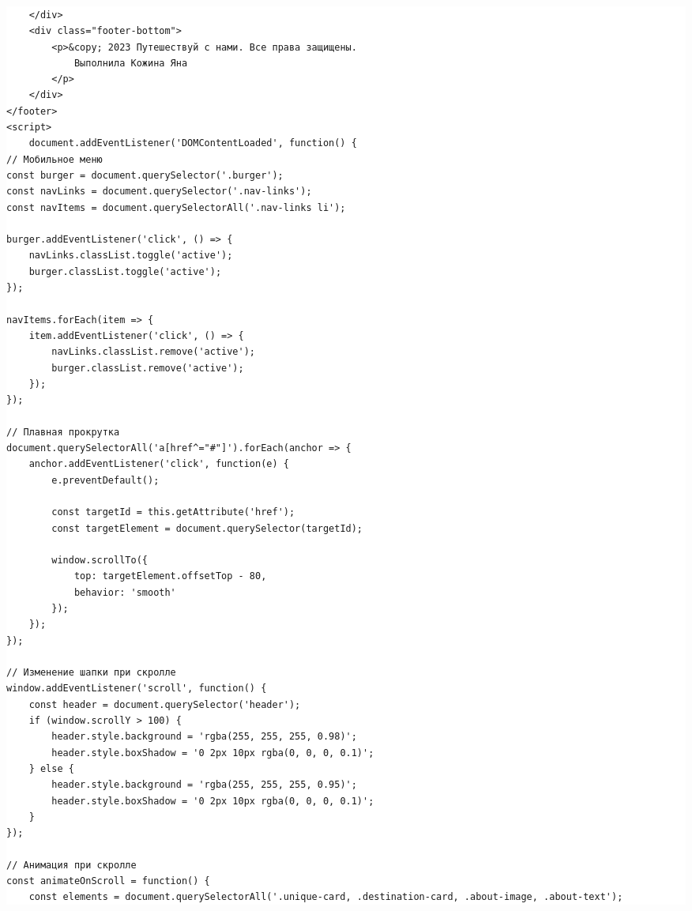         </div>
        <div class="footer-bottom">
            <p>&copy; 2023 Путешествуй с нами. Все права защищены.
                Выполнила Кожина Яна
            </p>
        </div>
    </footer>
    <script>
        document.addEventListener('DOMContentLoaded', function() {
    // Мобильное меню
    const burger = document.querySelector('.burger');
    const navLinks = document.querySelector('.nav-links');
    const navItems = document.querySelectorAll('.nav-links li');

    burger.addEventListener('click', () => {
        navLinks.classList.toggle('active');
        burger.classList.toggle('active');
    });

    navItems.forEach(item => {
        item.addEventListener('click', () => {
            navLinks.classList.remove('active');
            burger.classList.remove('active');
        });
    });

    // Плавная прокрутка
    document.querySelectorAll('a[href^="#"]').forEach(anchor => {
        anchor.addEventListener('click', function(e) {
            e.preventDefault();
            
            const targetId = this.getAttribute('href');
            const targetElement = document.querySelector(targetId);
            
            window.scrollTo({
                top: targetElement.offsetTop - 80,
                behavior: 'smooth'
            });
        });
    });

    // Изменение шапки при скролле
    window.addEventListener('scroll', function() {
        const header = document.querySelector('header');
        if (window.scrollY > 100) {
            header.style.background = 'rgba(255, 255, 255, 0.98)';
            header.style.boxShadow = '0 2px 10px rgba(0, 0, 0, 0.1)';
        } else {
            header.style.background = 'rgba(255, 255, 255, 0.95)';
            header.style.boxShadow = '0 2px 10px rgba(0, 0, 0, 0.1)';
        }
    });

    // Анимация при скролле
    const animateOnScroll = function() {
        const elements = document.querySelectorAll('.unique-card, .destination-card, .about-image, .about-text');
        